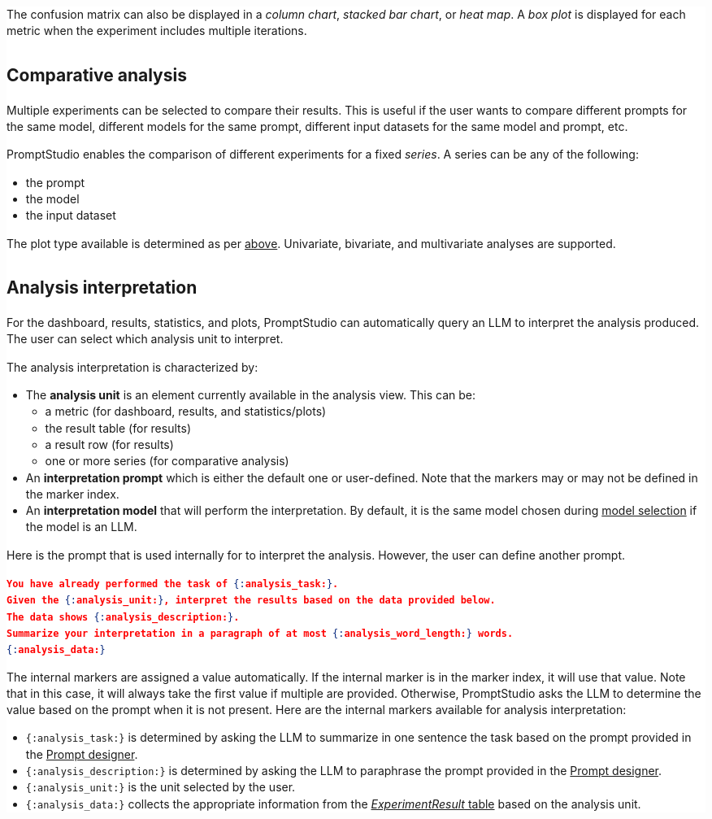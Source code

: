The confusion matrix can also be displayed in a *column chart*, *stacked bar chart*, or *heat map*.
A *box plot* is displayed for each metric when the experiment includes multiple iterations.

## Comparative analysis
Multiple experiments can be selected to compare their results. This is useful if the user wants to compare different prompts for the same model, different models for the same prompt, different input datasets for the same model and prompt, etc.

PromptStudio enables the comparison of different experiments for a fixed *series*. A series can be any of the following:
- the prompt
- the model
- the input dataset

The plot type available is determined as per [above](#plots). Univariate, bivariate, and multivariate analyses are supported.

## Analysis interpretation
For the dashboard, results, statistics, and plots, PromptStudio can automatically query an LLM to interpret the analysis produced. The user can select which analysis unit to interpret.

The analysis interpretation is characterized by:
- The **analysis unit** is an element currently available in the analysis view. This can be:
	- a metric (for dashboard, results, and statistics/plots)
	- the result table (for results)
	- a result row (for results)
	- one or more series (for comparative analysis)
- An **interpretation prompt** which is either the default one or user-defined. Note that the markers may or may not be defined in the marker index.
- An **interpretation model** that will perform the interpretation. By default, it is the same model chosen during [model selection](#model-selection) if the model is an LLM.

Here is the prompt that is used internally for to interpret the analysis. However, the user can define another prompt.
```json
You have already performed the task of {:analysis_task:}.
Given the {:analysis_unit:}, interpret the results based on the data provided below.
The data shows {:analysis_description:}.
Summarize your interpretation in a paragraph of at most {:analysis_word_length:} words.
{:analysis_data:}
```

The internal markers are assigned a value automatically. If the internal marker is in the marker index, it will use that value. Note that in this case, it will always take the first value if multiple are provided. Otherwise, PromptStudio asks the LLM to determine the value based on the prompt when it is not present. Here are the internal markers available for analysis interpretation:
- `{:analysis_task:}` is determined by asking the LLM to summarize in one sentence the task based on the prompt provided in the [Prompt designer](#prompt-designer).
- `{:analysis_description:}` is determined by asking the LLM to paraphrase the prompt provided in the [Prompt designer](#prompt-designer).
- `{:analysis_unit:}` is the unit selected by the user.
- `{:analysis_data:}` collects the appropriate information from the [*ExperimentResult* table](#results-1) based on the analysis unit.

